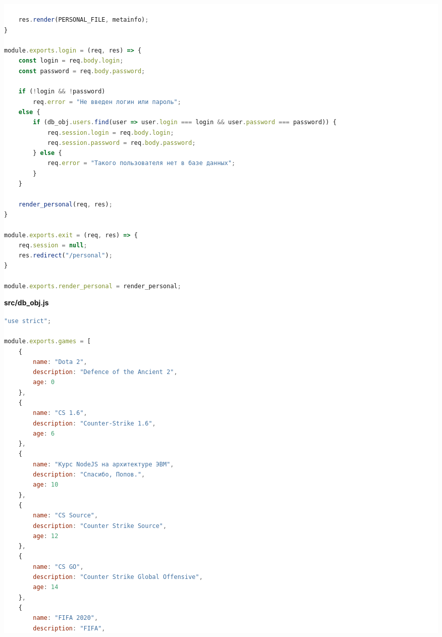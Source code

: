 ```javascript

    res.render(PERSONAL_FILE, metainfo);
}

module.exports.login = (req, res) => {
    const login = req.body.login;
    const password = req.body.password;

    if (!login && !password)
        req.error = "Не введен логин или пароль";
    else {
        if (db_obj.users.find(user => user.login === login && user.password === password)) {
            req.session.login = req.body.login;
            req.session.password = req.body.password;
        } else {
            req.error = "Такого пользователя нет в базе данных";
        }
    }

    render_personal(req, res);
}

module.exports.exit = (req, res) => {
    req.session = null;
    res.redirect("/personal");
}

module.exports.render_personal = render_personal;
```

**src/db_obj.js**

```javascript
"use strict";

module.exports.games = [
    {
        name: "Dota 2",
        description: "Defence of the Ancient 2",
        age: 0
    },
    {
        name: "CS 1.6",
        description: "Counter-Strike 1.6",
        age: 6
    },
    {
        name: "Курс NodeJS на архитектуре ЭВМ",
        description: "Cпасибо, Попов.",
        age: 10
    },
    {
        name: "CS Source",
        description: "Counter Strike Source",
        age: 12
    },
    {
        name: "CS GO",
        description: "Counter Strike Global Offensive",
        age: 14
    },
    {
        name: "FIFA 2020",
        description: "FIFA",
```
